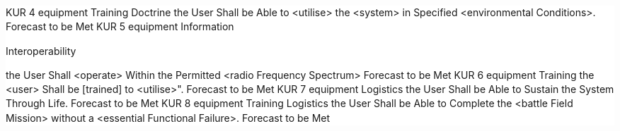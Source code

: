 </Td>
<td></Td>
</Tr>
<tr>
<td>
KUR 4
</Td>
<td>equipment Training Doctrine</Td>
<td>the User Shall be Able to &lt;utilise&gt; the &lt;system&gt; in Specified &lt;environmental Conditions&gt;.</Td>
<td>
Forecast to be Met
</Td>
<td></Td>
</Tr>
<tr>
<td>
KUR 5
</Td>
<td>equipment Information

Interoperability
</Td>
<td>the User Shall &lt;operate&gt; Within the Permitted &lt;radio Frequency Spectrum&gt;</Td>
<td>
Forecast to be Met
</Td>
<td></Td>
</Tr>
<tr>
<td>
KUR 6
</Td>
<td>equipment Training</Td>
<td>the &lt;user&gt; Shall be [trained] to &lt;utilise&gt;".</Td>
<td>
Forecast to be Met
</Td>
<td></Td>
</Tr>
<tr>
<td>
KUR 7
</Td>
<td>equipment Logistics</Td>
<td>the User Shall be Able to Sustain the System Through Life.</Td>
<td>
Forecast to be Met
</Td>
<td></Td>
</Tr>
<tr>
<td>
KUR 8
</Td>
<td>equipment Training Logistics</Td>
<td>the User Shall be Able to Complete the &lt;battle Field Mission&gt;
without a &lt;essential Functional Failure&gt;.</Td>
<td>
Forecast to be Met
</Td>
<td></Td>
</Tr>
<tr>